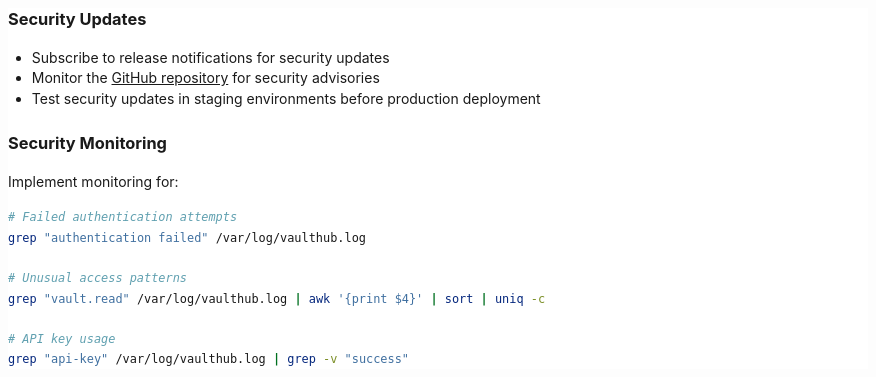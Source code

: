 ### Security Updates

- Subscribe to release notifications for security updates
- Monitor the [GitHub repository](https://github.com/lwshen/vault-hub) for security advisories
- Test security updates in staging environments before production deployment

### Security Monitoring

Implement monitoring for:

```bash
# Failed authentication attempts
grep "authentication failed" /var/log/vaulthub.log

# Unusual access patterns
grep "vault.read" /var/log/vaulthub.log | awk '{print $4}' | sort | uniq -c

# API key usage
grep "api-key" /var/log/vaulthub.log | grep -v "success"
```